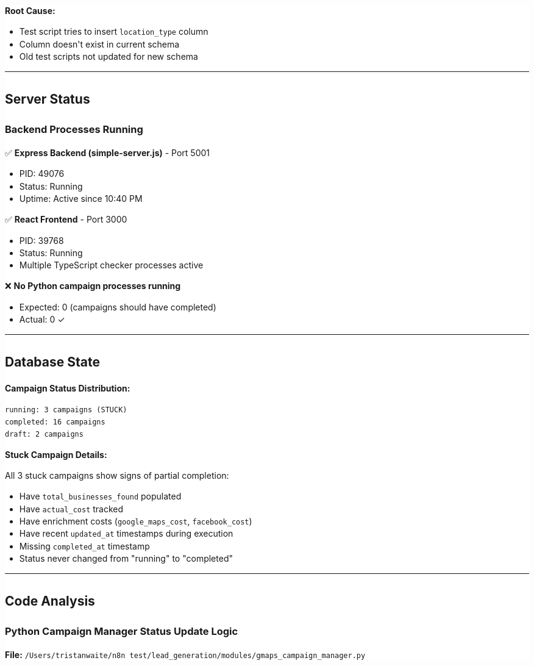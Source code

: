 **Root Cause:**
- Test script tries to insert `location_type` column
- Column doesn't exist in current schema
- Old test scripts not updated for new schema

---

## Server Status

### Backend Processes Running

✅ **Express Backend (simple-server.js)** - Port 5001
- PID: 49076
- Status: Running
- Uptime: Active since 10:40 PM

✅ **React Frontend** - Port 3000
- PID: 39768
- Status: Running
- Multiple TypeScript checker processes active

❌ **No Python campaign processes running**
- Expected: 0 (campaigns should have completed)
- Actual: 0 ✓

---

## Database State

**Campaign Status Distribution:**
```
running: 3 campaigns (STUCK)
completed: 16 campaigns
draft: 2 campaigns
```

**Stuck Campaign Details:**

All 3 stuck campaigns show signs of partial completion:
- Have `total_businesses_found` populated
- Have `actual_cost` tracked
- Have enrichment costs (`google_maps_cost`, `facebook_cost`)
- Have recent `updated_at` timestamps during execution
- Missing `completed_at` timestamp
- Status never changed from "running" to "completed"

---

## Code Analysis

### Python Campaign Manager Status Update Logic

**File:** `/Users/tristanwaite/n8n test/lead_generation/modules/gmaps_campaign_manager.py`
